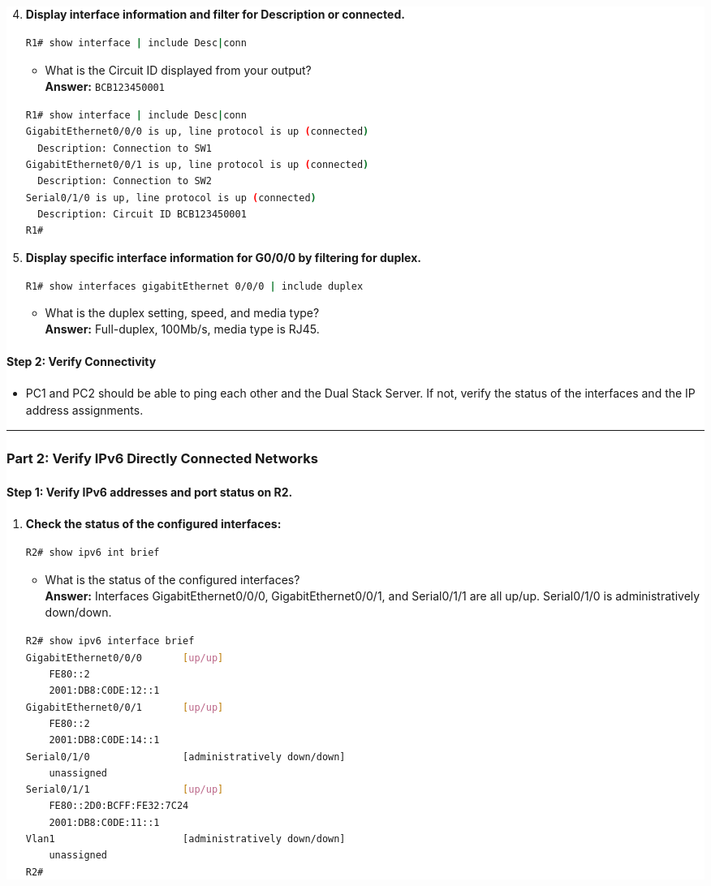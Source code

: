 4. **Display interface information and filter for Description or connected.**

    ```bash
    R1# show interface | include Desc|conn
    ```

    - What is the Circuit ID displayed from your output?  
    **Answer:** `BCB123450001`

    ```bash
    R1# show interface | include Desc|conn
    GigabitEthernet0/0/0 is up, line protocol is up (connected)
      Description: Connection to SW1
    GigabitEthernet0/0/1 is up, line protocol is up (connected)
      Description: Connection to SW2
    Serial0/1/0 is up, line protocol is up (connected)
      Description: Circuit ID BCB123450001
    R1#
    ```

5. **Display specific interface information for G0/0/0 by filtering for duplex.**

    ```bash
    R1# show interfaces gigabitEthernet 0/0/0 | include duplex
    ```

    - What is the duplex setting, speed, and media type?  
    **Answer:** Full-duplex, 100Mb/s, media type is RJ45.

#### Step 2: Verify Connectivity

- PC1 and PC2 should be able to ping each other and the Dual Stack Server. If not, verify the status of the interfaces and the IP address assignments.

---

### Part 2: Verify IPv6 Directly Connected Networks

#### Step 1: Verify IPv6 addresses and port status on R2.

1. **Check the status of the configured interfaces:**

    ```bash
    R2# show ipv6 int brief
    ```

    - What is the status of the configured interfaces?  
    **Answer:** Interfaces GigabitEthernet0/0/0, GigabitEthernet0/0/1, and Serial0/1/1 are all up/up. Serial0/1/0 is administratively down/down.

    ```bash
    R2# show ipv6 interface brief
    GigabitEthernet0/0/0       [up/up]
        FE80::2
        2001:DB8:C0DE:12::1
    GigabitEthernet0/0/1       [up/up]
        FE80::2
        2001:DB8:C0DE:14::1
    Serial0/1/0                [administratively down/down]
        unassigned
    Serial0/1/1                [up/up]
        FE80::2D0:BCFF:FE32:7C24
        2001:DB8:C0DE:11::1
    Vlan1                      [administratively down/down]
        unassigned
    R2#
    ```
